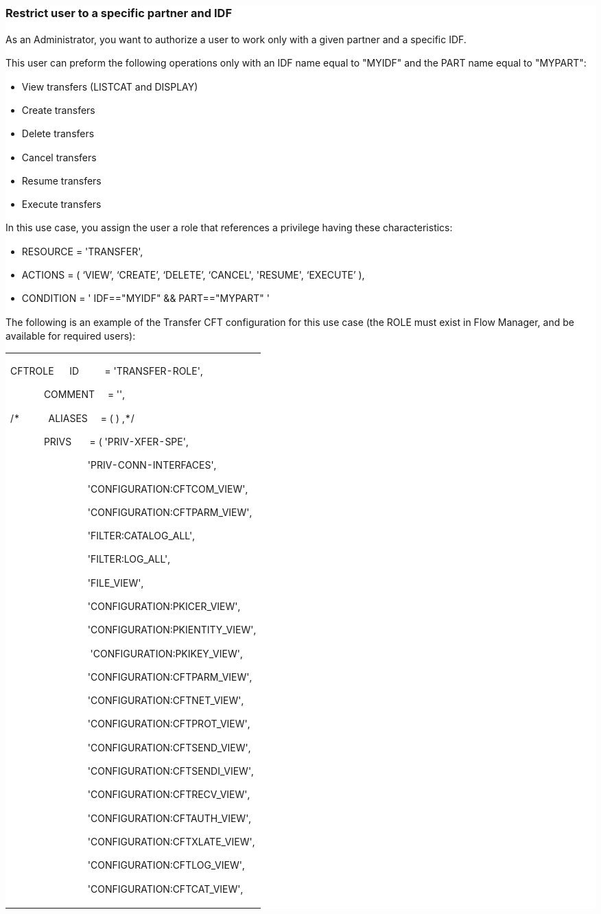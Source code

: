 

### Restrict user to a specific partner and IDF



As an Administrator, you want to authorize a user to work only with a given partner and a specific IDF.



This user can preform the following operations only with an IDF name equal to "MYIDF" and the PART name equal to "MYPART":



-   View transfers (LISTCAT and DISPLAY)

-   Create transfers

-   Delete transfers

-   Cancel transfers

-   Resume transfers

-   Execute transfers



In this use case, you assign the user a role that references a privilege having these characteristics:



-   RESOURCE = 'TRANSFER',

-   ACTIONS = ( ‘VIEW’, ‘CREATE’, ‘DELETE’, ‘CANCEL', 'RESUME', ‘EXECUTE’ ),

-   CONDITION = ' IDF=="MYIDF" && PART=="MYPART" '



The following is an example of the Transfer CFT configuration for this use case (the ROLE must exist in Flow Manager, and be available for required users):



<table cellspacing="0">
   <col/>
   <tbody>
      <tr>
         <td>
            <p>CFTROLE      ID          = '<span>TRANSFER-ROLE</span>',</p>
            <p>             COMMENT     = '',</p>
            <p>/*           ALIASES     = ( ) ,*/</p>
            <p>             PRIVS       = ( '<span>PRIV-XFER-SPE</span>',</p>
            <p>                              'PRIV-CONN-INTERFACES',</p>
            <p>                              'CONFIGURATION:CFTCOM_VIEW',</p>
            <p>                              'CONFIGURATION:CFTPARM_VIEW',</p>
            <p>                              'FILTER:CATALOG_ALL',</p>
            <p>                              'FILTER:LOG_ALL',</p>
            <p>                              'FILE_VIEW',</p>
            <p>                              'CONFIGURATION:PKICER_VIEW',</p>
            <p>                              'CONFIGURATION:PKIENTITY_VIEW',</p>
            <p>                               'CONFIGURATION:PKIKEY_VIEW',</p>
            <p>                              'CONFIGURATION:CFTPARM_VIEW',</p>
            <p>                              'CONFIGURATION:CFTNET_VIEW',</p>
            <p>                              'CONFIGURATION:CFTPROT_VIEW',</p>
            <p>                              'CONFIGURATION:CFTSEND_VIEW',</p>
            <p>                              'CONFIGURATION:CFTSENDI_VIEW',</p>
            <p>                              'CONFIGURATION:CFTRECV_VIEW',</p>
            <p>                              'CONFIGURATION:CFTAUTH_VIEW',</p>
            <p>                              'CONFIGURATION:CFTXLATE_VIEW',</p>
            <p>                              'CONFIGURATION:CFTLOG_VIEW',</p>
            <p>                              'CONFIGURATION:CFTCAT_VIEW',</p>
